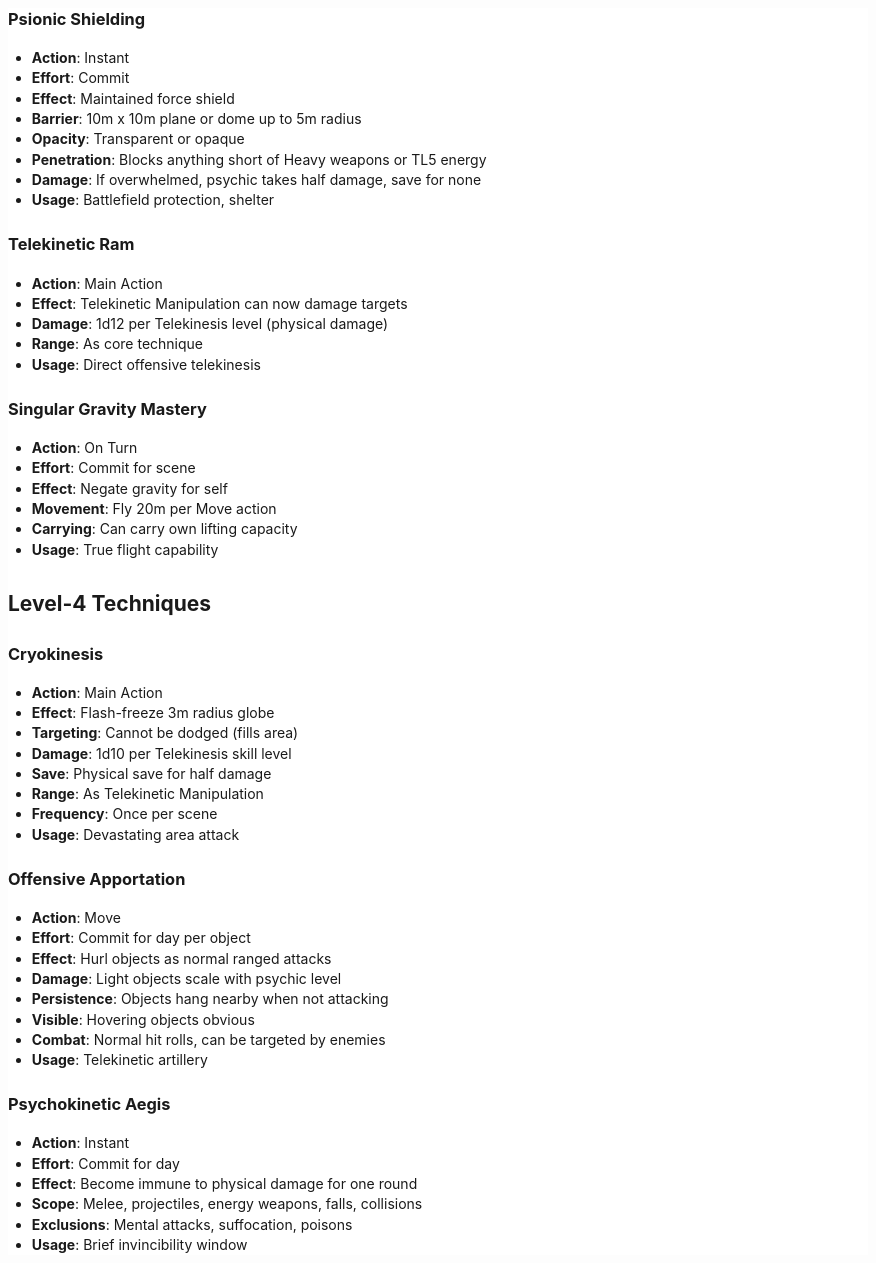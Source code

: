 ### Psionic Shielding
- **Action**: Instant
- **Effort**: Commit
- **Effect**: Maintained force shield
- **Barrier**: 10m x 10m plane or dome up to 5m radius
- **Opacity**: Transparent or opaque
- **Penetration**: Blocks anything short of Heavy weapons or TL5 energy
- **Damage**: If overwhelmed, psychic takes half damage, save for none
- **Usage**: Battlefield protection, shelter

### Telekinetic Ram
- **Action**: Main Action
- **Effect**: Telekinetic Manipulation can now damage targets
- **Damage**: 1d12 per Telekinesis level (physical damage)
- **Range**: As core technique
- **Usage**: Direct offensive telekinesis

### Singular Gravity Mastery
- **Action**: On Turn
- **Effort**: Commit for scene
- **Effect**: Negate gravity for self
- **Movement**: Fly 20m per Move action
- **Carrying**: Can carry own lifting capacity
- **Usage**: True flight capability

## Level-4 Techniques

### Cryokinesis
- **Action**: Main Action
- **Effect**: Flash-freeze 3m radius globe
- **Targeting**: Cannot be dodged (fills area)
- **Damage**: 1d10 per Telekinesis skill level
- **Save**: Physical save for half damage
- **Range**: As Telekinetic Manipulation
- **Frequency**: Once per scene
- **Usage**: Devastating area attack

### Offensive Apportation
- **Action**: Move
- **Effort**: Commit for day per object
- **Effect**: Hurl objects as normal ranged attacks
- **Damage**: Light objects scale with psychic level
- **Persistence**: Objects hang nearby when not attacking
- **Visible**: Hovering objects obvious
- **Combat**: Normal hit rolls, can be targeted by enemies
- **Usage**: Telekinetic artillery

### Psychokinetic Aegis
- **Action**: Instant
- **Effort**: Commit for day
- **Effect**: Become immune to physical damage for one round
- **Scope**: Melee, projectiles, energy weapons, falls, collisions
- **Exclusions**: Mental attacks, suffocation, poisons
- **Usage**: Brief invincibility window
